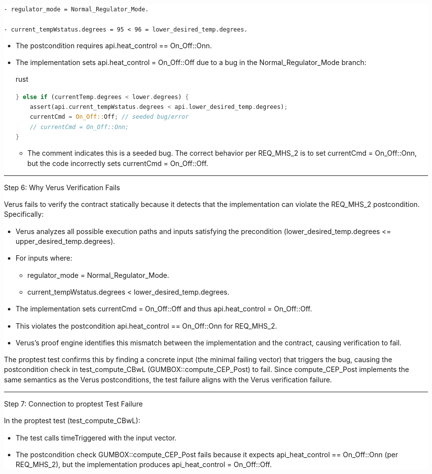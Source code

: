     - regulator_mode = Normal_Regulator_Mode.
        
    - current_tempWstatus.degrees = 95 < 96 = lower_desired_temp.degrees.
        
- The postcondition requires api.heat_control == On_Off::Onn.
    
- The implementation sets api.heat_control = On_Off::Off due to a bug in the Normal_Regulator_Mode branch:
    
    rust
    
    ```rust
    } else if (currentTemp.degrees < lower.degrees) {
        assert(api.current_tempWstatus.degrees < api.lower_desired_temp.degrees);
        currentCmd = On_Off::Off; // seeded bug/error
        // currentCmd = On_Off::Onn;
    }
    ```
    
    - The comment indicates this is a seeded bug. The correct behavior per REQ_MHS_2 is to set currentCmd = On_Off::Onn, but the code incorrectly sets currentCmd = On_Off::Off.
        

---

Step 6: Why Verus Verification Fails

Verus fails to verify the contract statically because it detects that the implementation can violate the REQ_MHS_2 postcondition. Specifically:

- Verus analyzes all possible execution paths and inputs satisfying the precondition (lower_desired_temp.degrees <= upper_desired_temp.degrees).
    
- For inputs where:
    
    - regulator_mode = Normal_Regulator_Mode.
        
    - current_tempWstatus.degrees < lower_desired_temp.degrees.
        
- The implementation sets currentCmd = On_Off::Off and thus api.heat_control = On_Off::Off.
    
- This violates the postcondition api.heat_control == On_Off::Onn for REQ_MHS_2.
    
- Verus’s proof engine identifies this mismatch between the implementation and the contract, causing verification to fail.
    

The proptest test confirms this by finding a concrete input (the minimal failing vector) that triggers the bug, causing the postcondition check in test_compute_CBwL (GUMBOX::compute_CEP_Post) to fail. Since compute_CEP_Post implements the same semantics as the Verus postconditions, the test failure aligns with the Verus verification failure.

---

Step 7: Connection to proptest Test Failure

In the proptest test (test_compute_CBwL):

- The test calls timeTriggered with the input vector.
    
- The postcondition check GUMBOX::compute_CEP_Post fails because it expects api_heat_control == On_Off::Onn (per REQ_MHS_2), but the implementation produces api_heat_control = On_Off::Off.
    